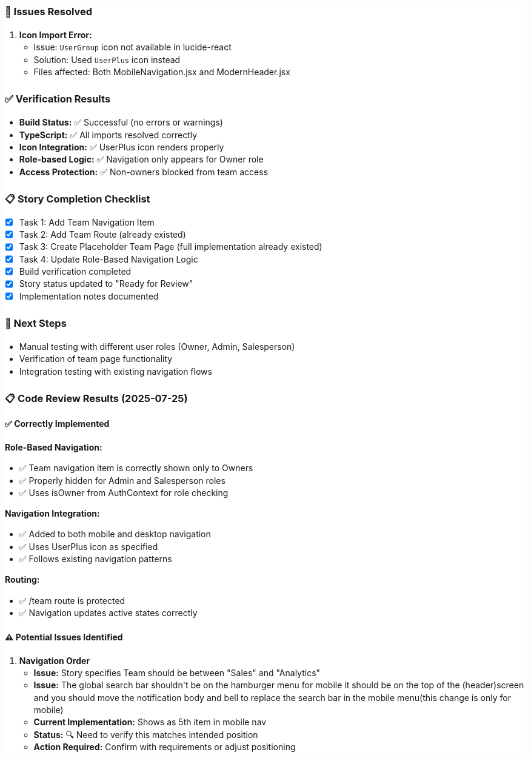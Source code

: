 ### 🐛 Issues Resolved

1. **Icon Import Error:** 
   - Issue: `UserGroup` icon not available in lucide-react
   - Solution: Used `UserPlus` icon instead
   - Files affected: Both MobileNavigation.jsx and ModernHeader.jsx

### ✅ Verification Results

- **Build Status:** ✅ Successful (no errors or warnings)
- **TypeScript:** ✅ All imports resolved correctly
- **Icon Integration:** ✅ UserPlus icon renders properly
- **Role-based Logic:** ✅ Navigation only appears for Owner role
- **Access Protection:** ✅ Non-owners blocked from team access

### 📋 Story Completion Checklist

- [x] Task 1: Add Team Navigation Item
- [x] Task 2: Add Team Route (already existed)
- [x] Task 3: Create Placeholder Team Page (full implementation already existed)
- [x] Task 4: Update Role-Based Navigation Logic
- [x] Build verification completed
- [x] Story status updated to "Ready for Review"
- [x] Implementation notes documented

### 🎯 Next Steps
- Manual testing with different user roles (Owner, Admin, Salesperson)
- Verification of team page functionality
- Integration testing with existing navigation flows

### 📋 Code Review Results (2025-07-25)

#### ✅ **Correctly Implemented**

**Role-Based Navigation:**
- ✅ Team navigation item is correctly shown only to Owners
- ✅ Properly hidden for Admin and Salesperson roles
- ✅ Uses isOwner from AuthContext for role checking

**Navigation Integration:**
- ✅ Added to both mobile and desktop navigation
- ✅ Uses UserPlus icon as specified
- ✅ Follows existing navigation patterns

**Routing:**
- ✅ /team route is protected
- ✅ Navigation updates active states correctly

#### ⚠️ **Potential Issues Identified**

1. **Navigation Order**
   - **Issue:** Story specifies Team should be between "Sales" and "Analytics"
   - **Issue:** The global search bar shouldn't be on the         hamburger menu for mobile it should be on the top of the (header)screen and you should move the notification body and bell to replace the search bar in the mobile menu(this change is only for mobile)
   - **Current Implementation:** Shows as 5th item in mobile nav
   - **Status:** 🔍 Need to verify this matches intended position
   - **Action Required:** Confirm with requirements or adjust positioning

